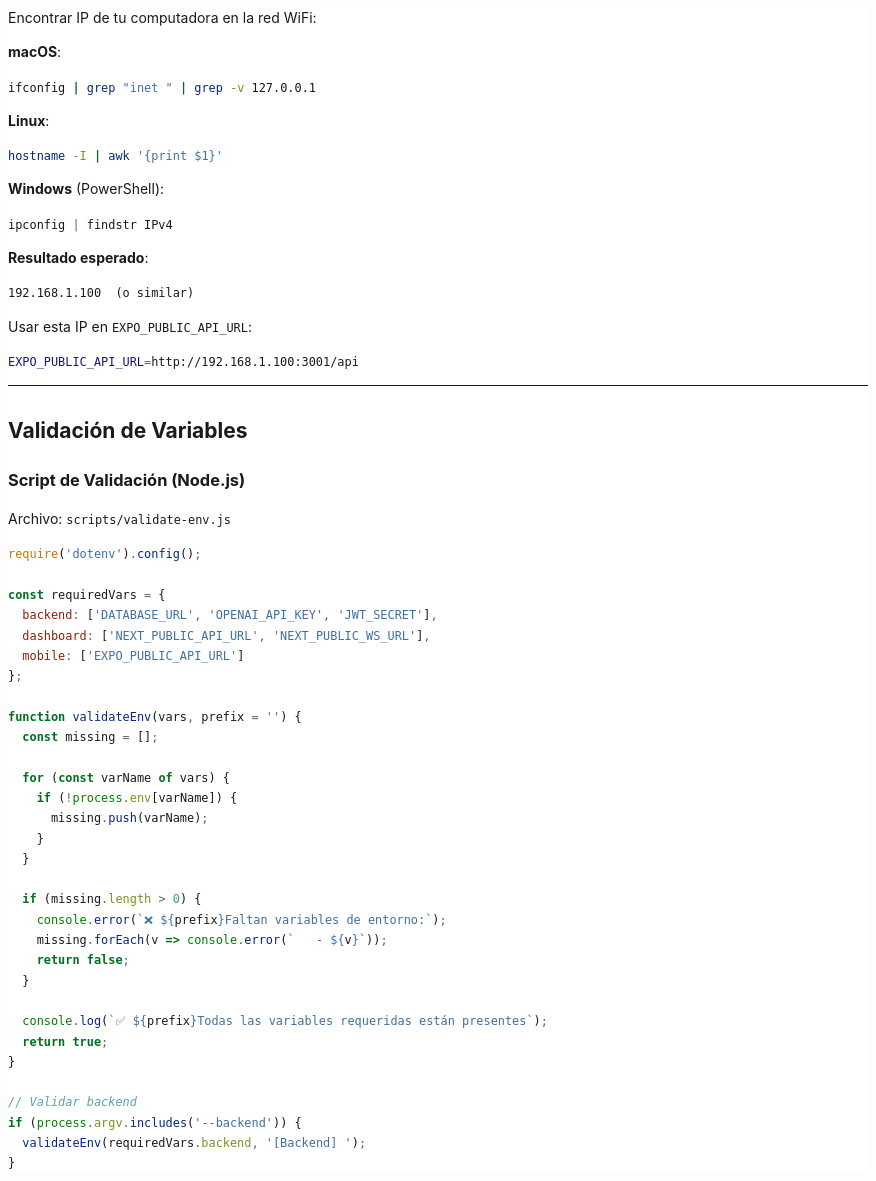 Encontrar IP de tu computadora en la red WiFi:

**macOS**:
```bash
ifconfig | grep "inet " | grep -v 127.0.0.1
```

**Linux**:
```bash
hostname -I | awk '{print $1}'
```

**Windows** (PowerShell):
```powershell
ipconfig | findstr IPv4
```

**Resultado esperado**:
```
192.168.1.100  (o similar)
```

Usar esta IP en `EXPO_PUBLIC_API_URL`:
```bash
EXPO_PUBLIC_API_URL=http://192.168.1.100:3001/api
```

---

## Validación de Variables

### Script de Validación (Node.js)

Archivo: `scripts/validate-env.js`

```javascript
require('dotenv').config();

const requiredVars = {
  backend: ['DATABASE_URL', 'OPENAI_API_KEY', 'JWT_SECRET'],
  dashboard: ['NEXT_PUBLIC_API_URL', 'NEXT_PUBLIC_WS_URL'],
  mobile: ['EXPO_PUBLIC_API_URL']
};

function validateEnv(vars, prefix = '') {
  const missing = [];
  
  for (const varName of vars) {
    if (!process.env[varName]) {
      missing.push(varName);
    }
  }
  
  if (missing.length > 0) {
    console.error(`❌ ${prefix}Faltan variables de entorno:`);
    missing.forEach(v => console.error(`   - ${v}`));
    return false;
  }
  
  console.log(`✅ ${prefix}Todas las variables requeridas están presentes`);
  return true;
}

// Validar backend
if (process.argv.includes('--backend')) {
  validateEnv(requiredVars.backend, '[Backend] ');
}

```